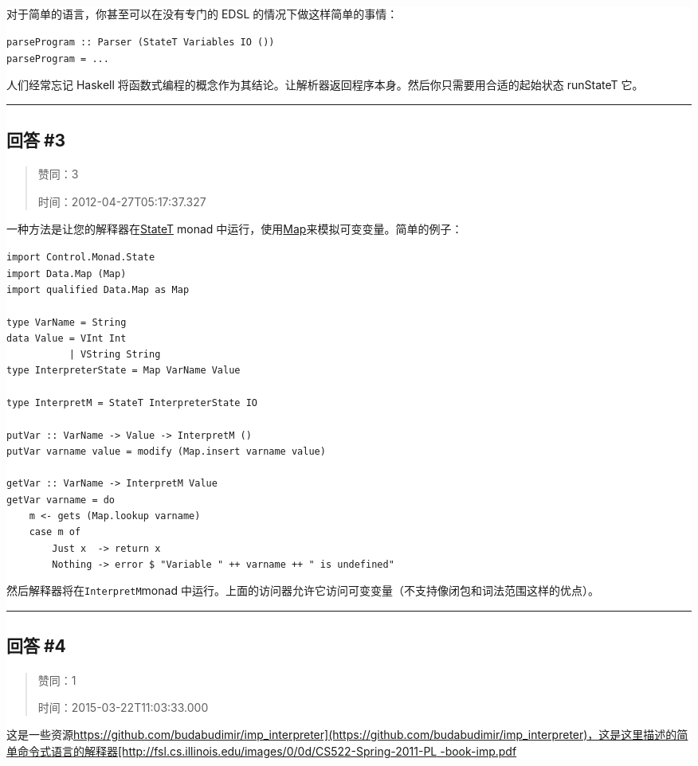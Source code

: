 对于简单的语言，你甚至可以在没有专门的 EDSL 的情况下做这样简单的事情：

```
parseProgram :: Parser (StateT Variables IO ())
parseProgram = ... 
```

人们经常忘记 Haskell 将函数式编程的概念作为其结论。让解析器返回程序本身。然后你只需要用合适的起始状态 runStateT 它。

* * *

## 回答 #3

> 赞同：3
> 
> 时间：2012-04-27T05:17:37.327

一种方法是让您的解释器在[StateT](http://hackage.haskell.org/packages/archive/transformers/latest/doc/html/Control-Monad-Trans-State-Lazy.html#t%3aStateT) monad 中运行，使用[Map](http://hackage.haskell.org/packages/archive/containers/latest/doc/html/Data-Map.html)来模拟可变变量。简单的例子：

```
import Control.Monad.State
import Data.Map (Map)
import qualified Data.Map as Map

type VarName = String
data Value = VInt Int
           | VString String
type InterpreterState = Map VarName Value

type InterpretM = StateT InterpreterState IO

putVar :: VarName -> Value -> InterpretM ()
putVar varname value = modify (Map.insert varname value)

getVar :: VarName -> InterpretM Value
getVar varname = do
    m <- gets (Map.lookup varname)
    case m of
        Just x  -> return x
        Nothing -> error $ "Variable " ++ varname ++ " is undefined" 
```

然后解释器将在`InterpretM`monad 中运行。上面的访问器允许它访问可变变量（不支持像闭包和词法范围这样的优点）。

* * *

## 回答 #4

> 赞同：1
> 
> 时间：2015-03-22T11:03:33.000

这是一些资源[https://github.com/budabudimir/imp_interpreter](https://github.com/budabudimir/imp_interpreter)，这是这里描述的简单命令式语言的解释器[http://fsl.cs.illinois.edu/images/0/0d/CS522-Spring-2011-PL -book-imp.pdf](http://fsl.cs.illinois.edu/images/0/0d/CS522-Spring-2011-PL-book-imp.pdf)
